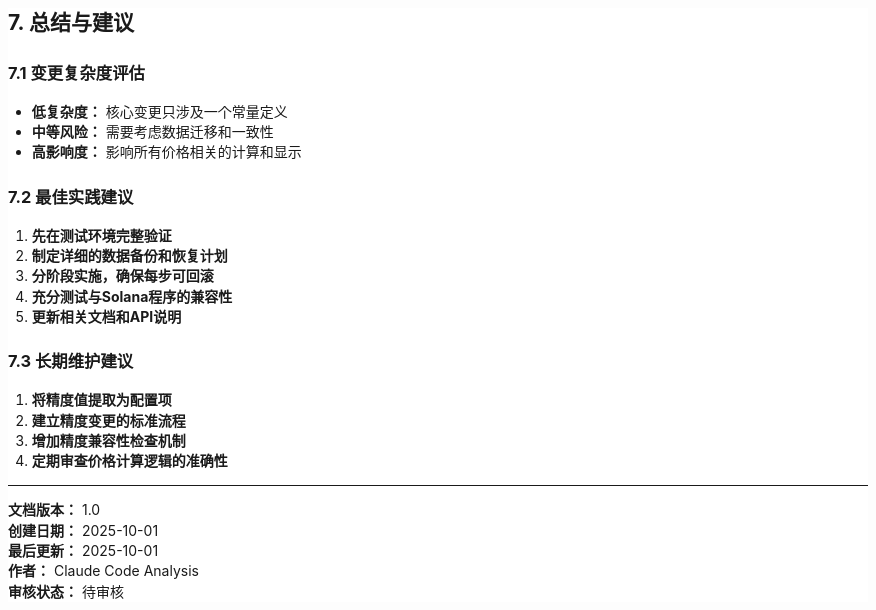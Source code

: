 ## 7. 总结与建议

### 7.1 变更复杂度评估
- **低复杂度：** 核心变更只涉及一个常量定义
- **中等风险：** 需要考虑数据迁移和一致性
- **高影响度：** 影响所有价格相关的计算和显示

### 7.2 最佳实践建议
1. **先在测试环境完整验证**
2. **制定详细的数据备份和恢复计划**
3. **分阶段实施，确保每步可回滚**
4. **充分测试与Solana程序的兼容性**
5. **更新相关文档和API说明**

### 7.3 长期维护建议
1. **将精度值提取为配置项**
2. **建立精度变更的标准流程**
3. **增加精度兼容性检查机制**
4. **定期审查价格计算逻辑的准确性**

---

**文档版本：** 1.0  
**创建日期：** 2025-10-01  
**最后更新：** 2025-10-01  
**作者：** Claude Code Analysis  
**审核状态：** 待审核